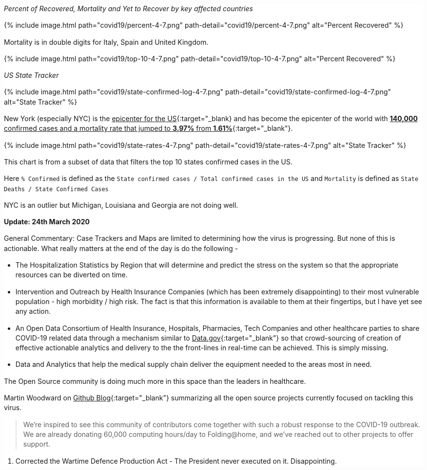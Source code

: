 *Percent of Recovered, Mortality and Yet to Recover by key affected countries*

{% include image.html path="covid19/percent-4-7.png" path-detail="covid19/percent-4-7.png" alt="Percent Recovered" %}

Mortality is in double digits for Italy, Spain and United Kingdom.

{% include image.html path="covid19/top-10-4-7.png" path-detail="covid19/top-10-4-7.png" alt="Percent Recovered" %}

*US State Tracker*

{% include image.html path="covid19/state-confirmed-log-4-7.png" path-detail="covid19/state-confirmed-log-4-7.png" alt="State Tracker" %}

New York (especially NYC) is the [epicenter for the US](https://www.nytimes.com/2020/03/22/nyregion/Coronavirus-new-York-epicenter.html){:target="_blank} and has become the epicenter of the world with [**140,000** confirmed cases and a mortality rate that jumped to **3.97%** from **1.61%**](https://www1.nyc.gov/assets/doh/downloads/pdf/imm/covid-19-daily-data-summary.pdf){:target="_blank"}.   


{% include image.html path="covid19/state-rates-4-7.png" path-detail="covid19/state-rates-4-7.png" alt="State Tracker" %}

This chart is from a subset of data that filters the top 10 states confirmed cases in the US.

Here `% Confirmed` is defined as the `State confirmed cases / Total confirmed cases in the US` and `Mortality` is defined as `State Deaths / State Confirmed Cases `

NYC is an outlier but Michigan, Louisiana and Georgia are not doing well. 

**Update: 24th March 2020**

General Commentary: Case Trackers and Maps are limited to determining how the virus is progressing. But none of this is actionable. What really matters at the end of the day is do the following -

* The Hospitalization Statistics by Region that will determine and predict the stress on the system so that the appropriate resources can be diverted on time. 

* Intervention and Outreach by Health Insurance Companies (which has been extremely disappointing) to their most vulnerable population - high morbidity / high risk. The fact is that this information is available to them at their fingertips, but I have yet see any action.

* An Open Data Consortium of Health Insurance, Hospitals, Pharmacies, Tech Companies and other healthcare parties to share COVID-19 related data through a mechanism similar to [Data.gov](https://www.data.gov/){:target="_blank"} so that crowd-sourcing of creation of effective actionable analytics and delivery to the the front-lines in real-time can be achieved. This is simply missing.  

* Data and Analytics that help the medical supply chain deliver the equipment needed to the areas most in need. 

The Open Source community is doing much more in this space than the leaders in healthcare. 

Martin Woodward on [Github Blog](https://github.blog/2020-03-23-open-collaboration-on-covid-19/){:target="_blank"} summarizing all the open source projects currently focused on tackling this virus. 

>We’re inspired to see this community of contributors come together with such a robust response to the COVID-19 outbreak. We are already donating 60,000 computing hours/day to Folding@home, and we’ve reached out to other projects to offer support. 

1. Corrected the Wartime Defence Production Act - The President never executed on it. Disappointing.
